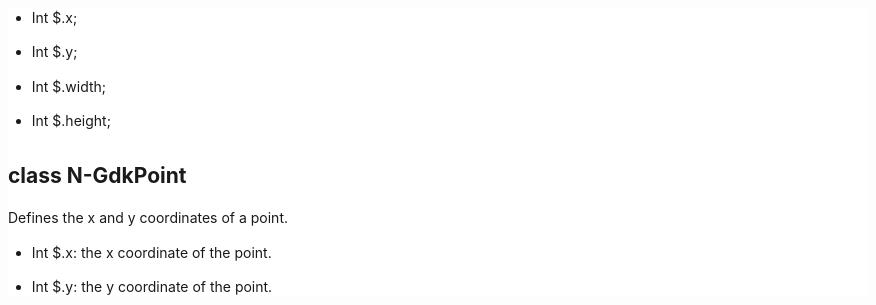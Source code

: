   * Int $.x;

  * Int $.y;

  * Int $.width;

  * Int $.height;

class N-GdkPoint
----------------

Defines the x and y coordinates of a point.

  * Int $.x: the x coordinate of the point.

  * Int $.y: the y coordinate of the point.

